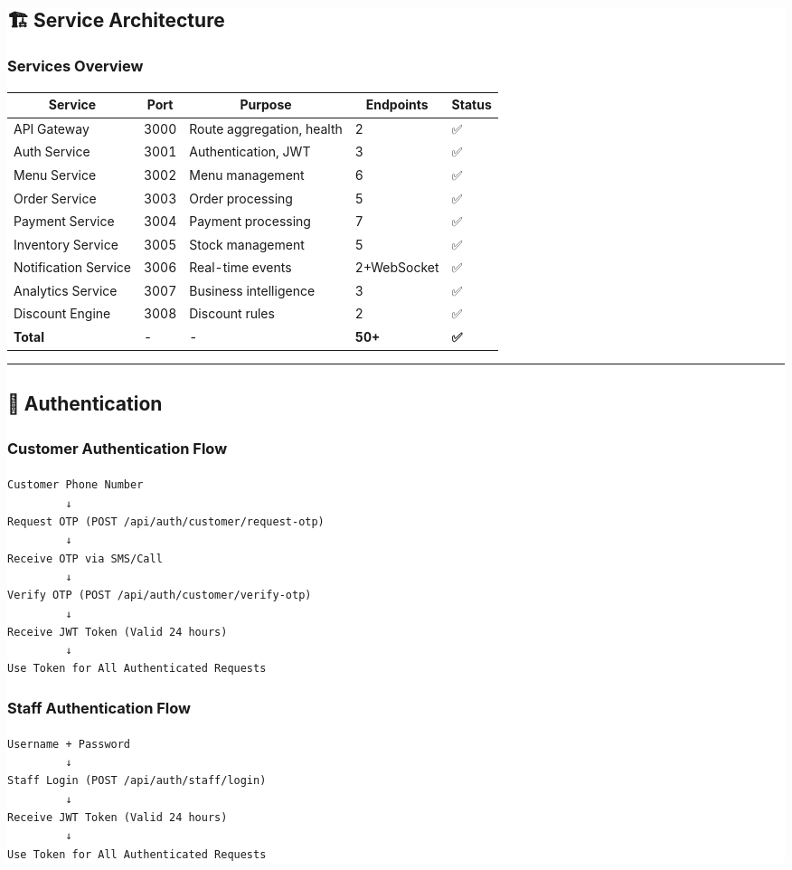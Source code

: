 
## 🏗️ Service Architecture

### Services Overview

| Service | Port | Purpose | Endpoints | Status |
|---------|------|---------|-----------|--------|
| API Gateway | 3000 | Route aggregation, health | 2 | ✅ |
| Auth Service | 3001 | Authentication, JWT | 3 | ✅ |
| Menu Service | 3002 | Menu management | 6 | ✅ |
| Order Service | 3003 | Order processing | 5 | ✅ |
| Payment Service | 3004 | Payment processing | 7 | ✅ |
| Inventory Service | 3005 | Stock management | 5 | ✅ |
| Notification Service | 3006 | Real-time events | 2+WebSocket | ✅ |
| Analytics Service | 3007 | Business intelligence | 3 | ✅ |
| Discount Engine | 3008 | Discount rules | 2 | ✅ |
| **Total** | - | - | **50+** | **✅** |

---

## 🔐 Authentication

### Customer Authentication Flow

```
Customer Phone Number
         ↓
Request OTP (POST /api/auth/customer/request-otp)
         ↓
Receive OTP via SMS/Call
         ↓
Verify OTP (POST /api/auth/customer/verify-otp)
         ↓
Receive JWT Token (Valid 24 hours)
         ↓
Use Token for All Authenticated Requests
```

### Staff Authentication Flow

```
Username + Password
         ↓
Staff Login (POST /api/auth/staff/login)
         ↓
Receive JWT Token (Valid 24 hours)
         ↓
Use Token for All Authenticated Requests
```
